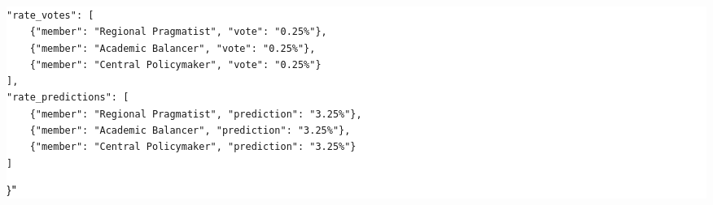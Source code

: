     "rate_votes": [
        {"member": "Regional Pragmatist", "vote": "0.25%"},
        {"member": "Academic Balancer", "vote": "0.25%"},
        {"member": "Central Policymaker", "vote": "0.25%"}
    ],
    "rate_predictions": [
        {"member": "Regional Pragmatist", "prediction": "3.25%"},
        {"member": "Academic Balancer", "prediction": "3.25%"},
        {"member": "Central Policymaker", "prediction": "3.25%"}
    ]
}"

